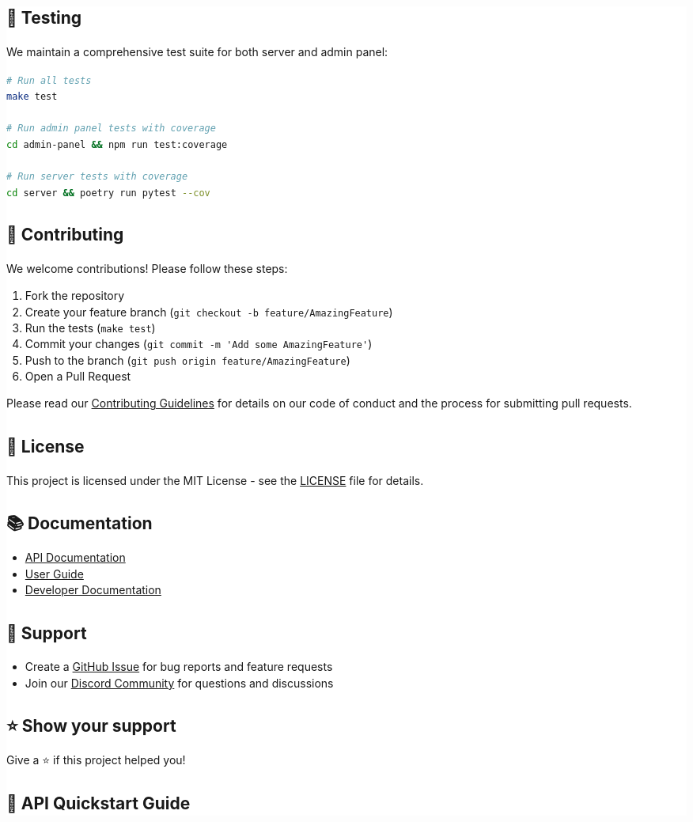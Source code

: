 ## 🧪 Testing

We maintain a comprehensive test suite for both server and admin panel:

```bash
# Run all tests
make test

# Run admin panel tests with coverage
cd admin-panel && npm run test:coverage

# Run server tests with coverage
cd server && poetry run pytest --cov
```

## 📝 Contributing

We welcome contributions! Please follow these steps:

1. Fork the repository
2. Create your feature branch (`git checkout -b feature/AmazingFeature`)
3. Run the tests (`make test`)
4. Commit your changes (`git commit -m 'Add some AmazingFeature'`)
5. Push to the branch (`git push origin feature/AmazingFeature`)
6. Open a Pull Request

Please read our [Contributing Guidelines](CONTRIBUTING.md) for details on our code of conduct and the process for submitting pull requests.

## 📄 License

This project is licensed under the MIT License - see the [LICENSE](LICENSE) file for details.

## 📚 Documentation

- [API Documentation](https://hourone-ai.github.io/CredGem/redoc)
- [User Guide](https://hourone-ai.github.io/CredGem/guide)
- [Developer Documentation](https://hourone-ai.github.io/CredGem/docs)

## 🤝 Support

- Create a [GitHub Issue](https://github.com/hourone-ai/CredGem/issues) for bug reports and feature requests
- Join our [Discord Community](https://discord.gg/CredGem) for questions and discussions

## ⭐️ Show your support

Give a ⭐️ if this project helped you!

## 🚀 API Quickstart Guide
